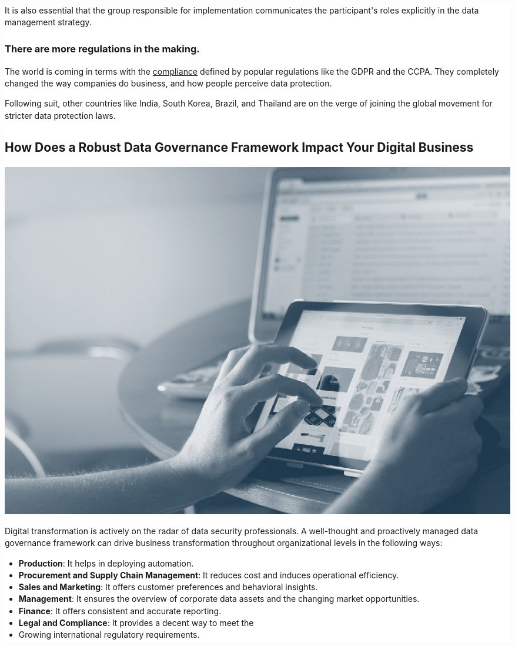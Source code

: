 It is also essential that the group responsible for implementation communicates the participant's roles explicitly in the data management strategy.

### There are more regulations in the making.

The world is coming in terms with the [compliance](https://www.loginradius.com/compliances-list/) defined by popular regulations like the GDPR and the CCPA. They completely changed the way companies do business, and how people perceive data protection.

Following suit, other countries like India, South Korea, Brazil, and Thailand are on the verge of joining the global movement for stricter data protection laws.

## How Does a Robust Data Governance Framework Impact Your Digital Business

![](Data-Governance-Best-Practices-for-Enterprises-1.jpg)

Digital transformation is actively on the radar of data security professionals. A well-thought and proactively managed data governance framework can drive business transformation throughout organizational levels in the following ways:

- **Production**: It helps in deploying automation.
- **Procurement and Supply Chain Management**: It reduces cost and induces operational efficiency.
- **Sales and Marketing**: It offers customer preferences and behavioral insights.
- **Management**: It ensures the overview of corporate data assets and the changing market opportunities.
- **Finance**: It offers consistent and accurate reporting.
- **Legal and Compliance**: It provides a decent way to meet the
- Growing international regulatory requirements.
